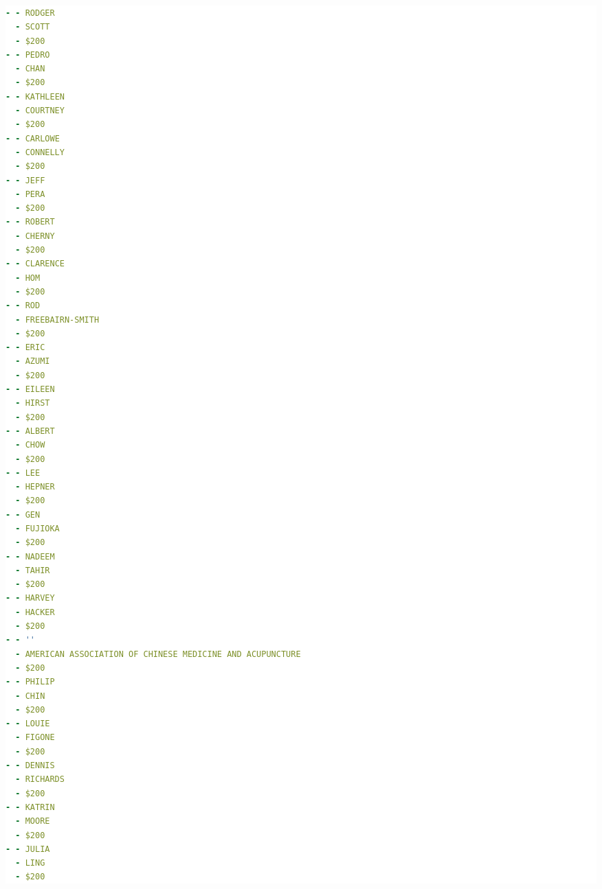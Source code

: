```yaml
- - RODGER
  - SCOTT
  - $200
- - PEDRO
  - CHAN
  - $200
- - KATHLEEN
  - COURTNEY
  - $200
- - CARLOWE
  - CONNELLY
  - $200
- - JEFF
  - PERA
  - $200
- - ROBERT
  - CHERNY
  - $200
- - CLARENCE
  - HOM
  - $200
- - ROD
  - FREEBAIRN-SMITH
  - $200
- - ERIC
  - AZUMI
  - $200
- - EILEEN
  - HIRST
  - $200
- - ALBERT
  - CHOW
  - $200
- - LEE
  - HEPNER
  - $200
- - GEN
  - FUJIOKA
  - $200
- - NADEEM
  - TAHIR
  - $200
- - HARVEY
  - HACKER
  - $200
- - ''
  - AMERICAN ASSOCIATION OF CHINESE MEDICINE AND ACUPUNCTURE
  - $200
- - PHILIP
  - CHIN
  - $200
- - LOUIE
  - FIGONE
  - $200
- - DENNIS
  - RICHARDS
  - $200
- - KATRIN
  - MOORE
  - $200
- - JULIA
  - LING
  - $200
```